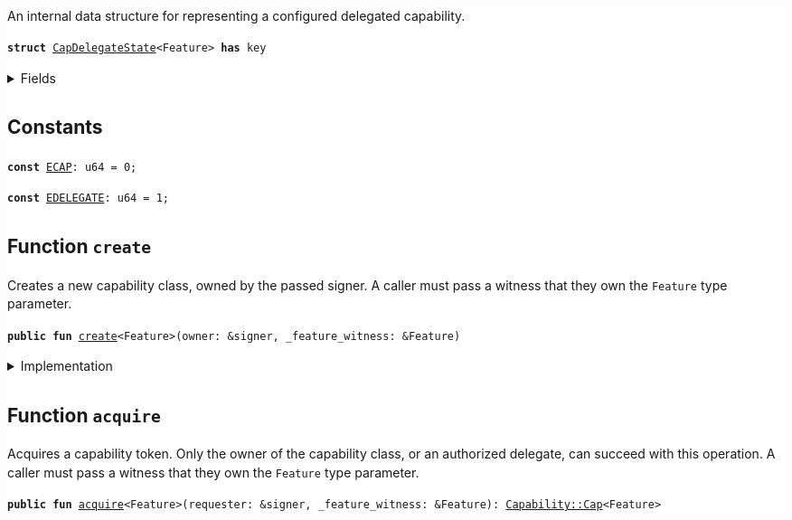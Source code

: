 An internal data structure for representing a configured delegated capability.


<pre><code><b>struct</b> <a href="Capability.md#0x1_Capability_CapDelegateState">CapDelegateState</a>&lt;Feature&gt; <b>has</b> key
</code></pre>



<details><summary>Fields</summary></details>

<a name="@Constants_3"></a>

## Constants


<a name="0x1_Capability_ECAP"></a>



<pre><code><b>const</b> <a href="Capability.md#0x1_Capability_ECAP">ECAP</a>: u64 = 0;
</code></pre>



<a name="0x1_Capability_EDELEGATE"></a>



<pre><code><b>const</b> <a href="Capability.md#0x1_Capability_EDELEGATE">EDELEGATE</a>: u64 = 1;
</code></pre>



<a name="0x1_Capability_create"></a>

## Function `create`

Creates a new capability class, owned by the passed signer. A caller must pass a witness that
they own the <code>Feature</code> type parameter.


<pre><code><b>public</b> <b>fun</b> <a href="Capability.md#0x1_Capability_create">create</a>&lt;Feature&gt;(owner: &signer, _feature_witness: &Feature)
</code></pre>



<details><summary>Implementation</summary></details>

<a name="0x1_Capability_acquire"></a>

## Function `acquire`

Acquires a capability token. Only the owner of the capability class, or an authorized delegate,
can succeed with this operation. A caller must pass a witness that they own the <code>Feature</code> type
parameter.


<pre><code><b>public</b> <b>fun</b> <a href="Capability.md#0x1_Capability_acquire">acquire</a>&lt;Feature&gt;(requester: &signer, _feature_witness: &Feature): <a href="Capability.md#0x1_Capability_Cap">Capability::Cap</a>&lt;Feature&gt;
</code></pre>
